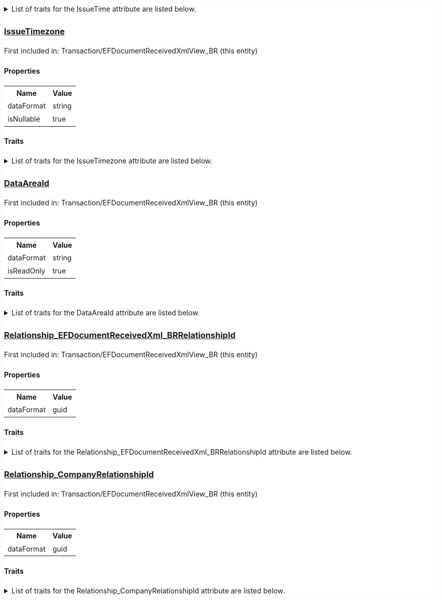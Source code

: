 <details><summary>List of traits for the IssueTime attribute are listed below.</summary></details>

### <a href=#IssueTimezone name="IssueTimezone">IssueTimezone</a>

First included in: Transaction/EFDocumentReceivedXmlView_BR (this entity)  

#### Properties

<table><tr><th>Name</th><th>Value</th></tr><tr><td>dataFormat</td><td>string</td></tr><tr><td>isNullable</td><td>true</td></tr></table>

#### Traits

<details><summary>List of traits for the IssueTimezone attribute are listed below.</summary></details>

### <a href=#DataAreaId name="DataAreaId">DataAreaId</a>

First included in: Transaction/EFDocumentReceivedXmlView_BR (this entity)  

#### Properties

<table><tr><th>Name</th><th>Value</th></tr><tr><td>dataFormat</td><td>string</td></tr><tr><td>isReadOnly</td><td>true</td></tr></table>

#### Traits

<details><summary>List of traits for the DataAreaId attribute are listed below.</summary></details>

### <a href=#Relationship_EFDocumentReceivedXml_BRRelationshipId name="Relationship_EFDocumentReceivedXml_BRRelationshipId">Relationship_EFDocumentReceivedXml_BRRelationshipId</a>

First included in: Transaction/EFDocumentReceivedXmlView_BR (this entity)  

#### Properties

<table><tr><th>Name</th><th>Value</th></tr><tr><td>dataFormat</td><td>guid</td></tr></table>

#### Traits

<details><summary>List of traits for the Relationship_EFDocumentReceivedXml_BRRelationshipId attribute are listed below.</summary></details>

### <a href=#Relationship_CompanyRelationshipId name="Relationship_CompanyRelationshipId">Relationship_CompanyRelationshipId</a>

First included in: Transaction/EFDocumentReceivedXmlView_BR (this entity)  

#### Properties

<table><tr><th>Name</th><th>Value</th></tr><tr><td>dataFormat</td><td>guid</td></tr></table>

#### Traits

<details><summary>List of traits for the Relationship_CompanyRelationshipId attribute are listed below.</summary></details>
